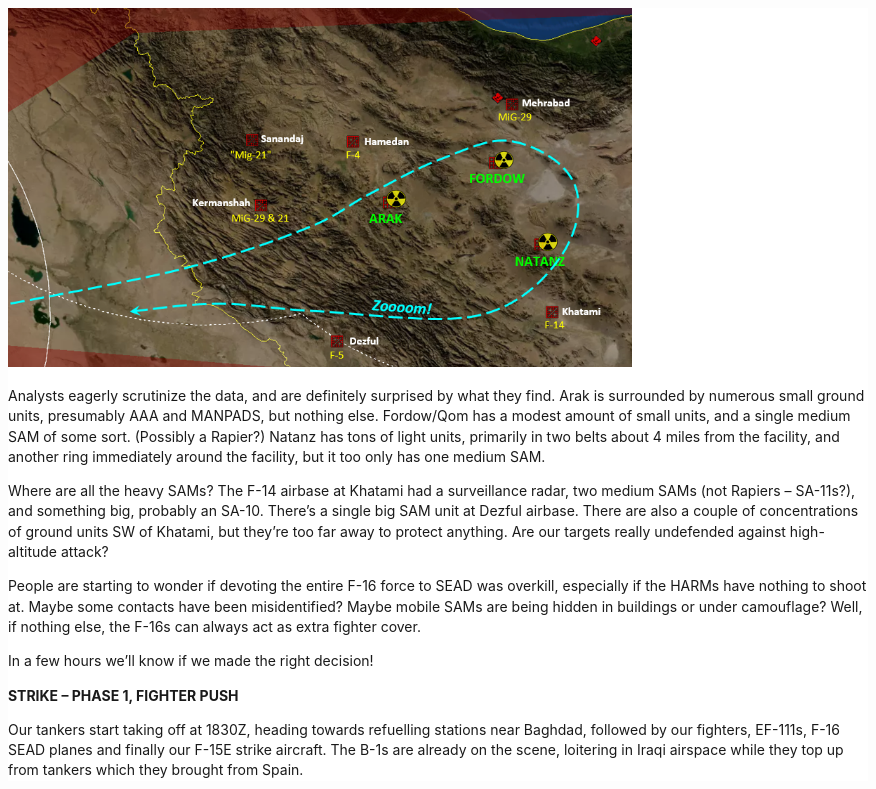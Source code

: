 <img src="/assets\images\aar\iof\iof7\iof7_aj\image5.png" style="width:6.5in;height:3.73611in" alt="Image" />  
  
Analysts eagerly scrutinize the data, and are definitely surprised by
what they find. Arak is surrounded by numerous small ground units,
presumably AAA and MANPADS, but nothing else. Fordow/Qom has a modest
amount of small units, and a single medium SAM of some sort. (Possibly a
Rapier?) Natanz has tons of light units, primarily in two belts about 4
miles from the facility, and another ring immediately around the
facility, but it too only has one medium SAM.  
  
Where are all the heavy SAMs? The F-14 airbase at Khatami had a
surveillance radar, two medium SAMs (not Rapiers – SA-11s?), and
something big, probably an SA-10. There’s a single big SAM unit at
Dezful airbase. There are also a couple of concentrations of ground
units SW of Khatami, but they’re too far away to protect anything. Are
our targets really undefended against high-altitude attack?  
  
People are starting to wonder if devoting the entire F-16 force to SEAD
was overkill, especially if the HARMs have nothing to shoot at. Maybe
some contacts have been misidentified? Maybe mobile SAMs are being
hidden in buildings or under camouflage? Well, if nothing else, the
F-16s can always act as extra fighter cover.  
  
In a few hours we’ll know if we made the right decision!

**STRIKE – PHASE 1, FIGHTER PUSH**  
  
Our tankers start taking off at 1830Z, heading towards refuelling
stations near Baghdad, followed by our fighters, EF-111s, F-16 SEAD
planes and finally our F-15E strike aircraft. The B-1s are already on
the scene, loitering in Iraqi airspace while they top up from tankers
which they brought from Spain.  
  